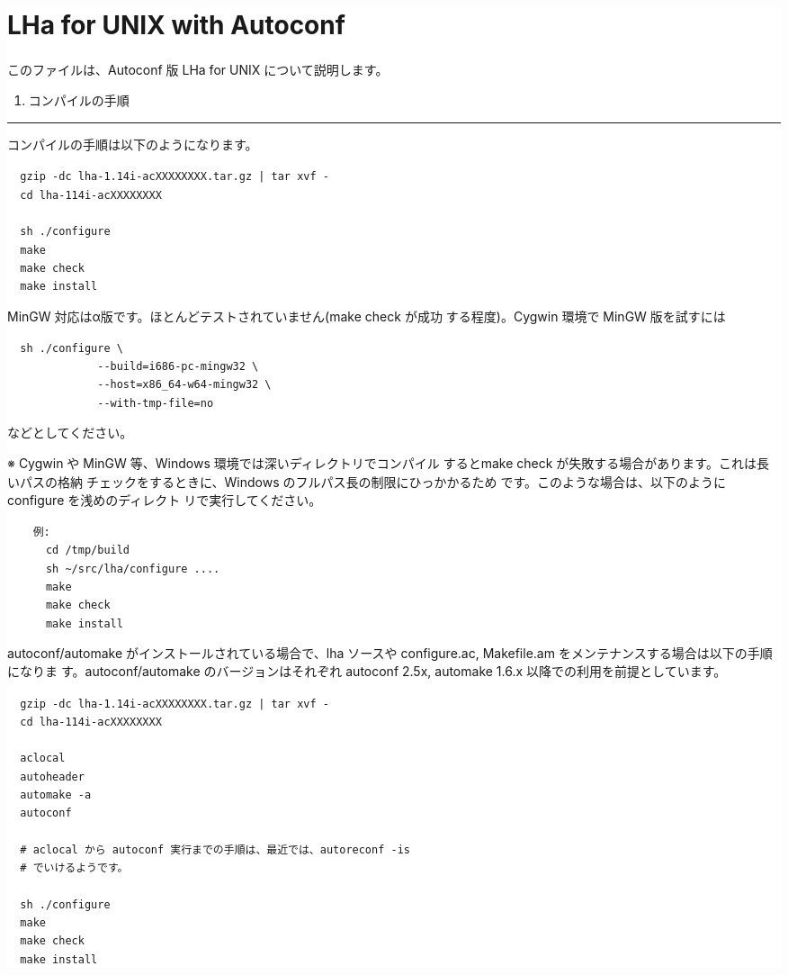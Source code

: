 LHa for UNIX with Autoconf
=======================

このファイルは、Autoconf 版 LHa for UNIX について説明します。

1. コンパイルの手順
--------------------------------

コンパイルの手順は以下のようになります。

```
  gzip -dc lha-1.14i-acXXXXXXXX.tar.gz | tar xvf -
  cd lha-114i-acXXXXXXXX

  sh ./configure
  make
  make check
  make install
```

MinGW 対応はα版です。ほとんどテストされていません(make check が成功
する程度)。Cygwin 環境で MinGW 版を試すには

```
  sh ./configure \
              --build=i686-pc-mingw32 \
              --host=x86_64-w64-mingw32 \
              --with-tmp-file=no
```

などとしてください。

※ Cygwin や MinGW 等、Windows 環境では深いディレクトリでコンパイル
   するとmake check が失敗する場合があります。これは長いパスの格納
   チェックをするときに、Windows のフルパス長の制限にひっかかるため
   です。このような場合は、以下のように configure を浅めのディレクト
   リで実行してください。

```
    例:
      cd /tmp/build
      sh ~/src/lha/configure ....
      make
      make check
      make install
```

autoconf/automake がインストールされている場合で、lha ソースや 
configure.ac, Makefile.am をメンテナンスする場合は以下の手順になりま
す。autoconf/automake のバージョンはそれぞれ autoconf 2.5x, automake
1.6.x 以降での利用を前提としています。

```
  gzip -dc lha-1.14i-acXXXXXXXX.tar.gz | tar xvf -
  cd lha-114i-acXXXXXXXX

  aclocal
  autoheader
  automake -a
  autoconf

  # aclocal から autoconf 実行までの手順は、最近では、autoreconf -is
  # でいけるようです。

  sh ./configure
  make
  make check
  make install
```
